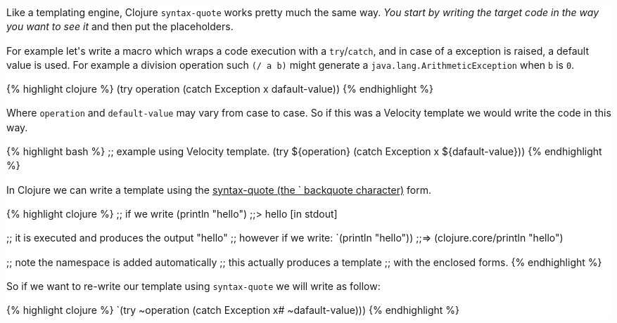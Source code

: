 
Like a templating engine, Clojure `syntax-quote` works pretty much the
same way.  *You start by writing the target code in the way you want to
see it* and then put the placeholders.

For example let's write a macro which wraps a code execution with a
`try`/`catch`, and in case of a exception is raised, a default value is
used.  For example a division operation such `(/ a b)` might generate a
`java.lang.ArithmeticException` when `b` is `0`.


{% highlight clojure %}
(try
  operation
  (catch Exception x
    dafault-value))
{% endhighlight %}


Where `operation` and `default-value` may vary from case to case.
So if this was a Velocity template we would write the code in this way.


{% highlight bash %}
;; example using Velocity template.
(try
  ${operation}
  (catch Exception x
    ${dafault-value}))
{% endhighlight %}

In Clojure we can write a template using the
[syntax-quote (the \` backquote character)](http://clojure.org/reader#syntax-quote)
form.

{% highlight clojure %}
;; if we write
(println "hello")
;;> hello        [in stdout]

;; it is executed and produces the output "hello"
;; however if we write:
`(println "hello"))
;;=> (clojure.core/println "hello")

;; note the namespace is added automatically
;; this actually produces a template 
;; with the enclosed forms.
{% endhighlight %}

So if we want to re-write our template using `syntax-quote`
we will write as follow:


{% highlight clojure %}
`(try
   ~operation
   (catch Exception x#
     ~dafault-value)))
{% endhighlight %}
